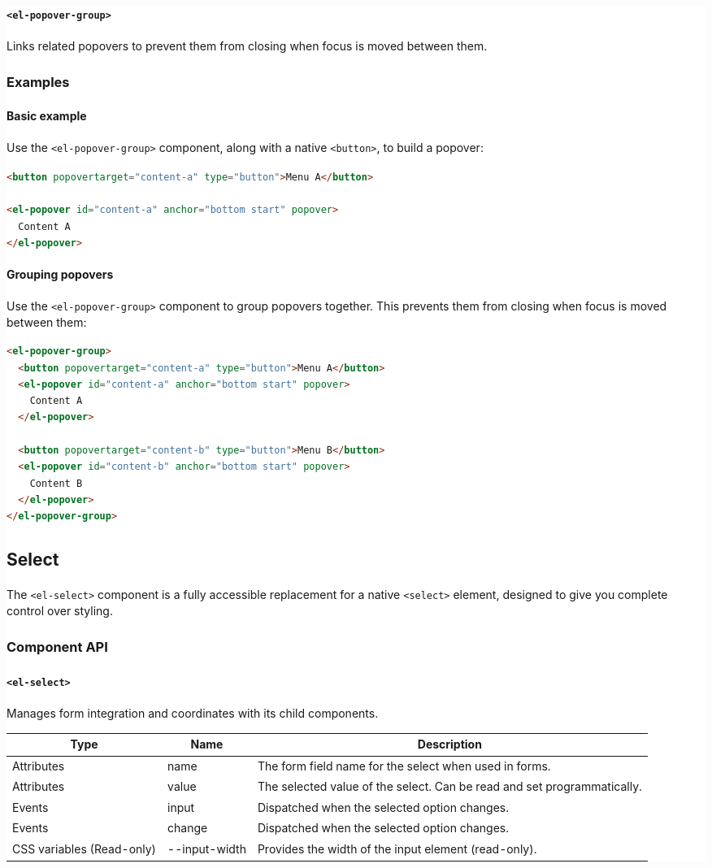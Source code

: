 #### `<el-popover-group>`

Links related popovers to prevent them from closing when focus is moved between them.

### Examples

#### Basic example

Use the `<el-popover-group>` component, along with a native `<button>`, to build a popover:

```html
<button popovertarget="content-a" type="button">Menu A</button>

<el-popover id="content-a" anchor="bottom start" popover>
  Content A
</el-popover>
```

#### Grouping popovers

Use the `<el-popover-group>` component to group popovers together. This prevents them from closing when focus is moved between them:

```html
<el-popover-group>
  <button popovertarget="content-a" type="button">Menu A</button>
  <el-popover id="content-a" anchor="bottom start" popover>
    Content A
  </el-popover>

  <button popovertarget="content-b" type="button">Menu B</button>
  <el-popover id="content-b" anchor="bottom start" popover>
    Content B
  </el-popover>
</el-popover-group>
```

## Select

The `<el-select>` component is a fully accessible replacement for a native `<select>` element, designed to give you complete control over styling.

### Component API

#### `<el-select>`

Manages form integration and coordinates with its child components.

| Type                      | Name          | Description                                                             |
| ------------------------- | ------------- | ----------------------------------------------------------------------- |
| Attributes                | name          | The form field name for the select when used in forms.                  |
| Attributes                | value         | The selected value of the select. Can be read and set programmatically. |
| Events                    | input         | Dispatched when the selected option changes.                            |
| Events                    | change        | Dispatched when the selected option changes.                            |
| CSS variables (Read-only) | --input-width | Provides the width of the input element (read-only).                    |
